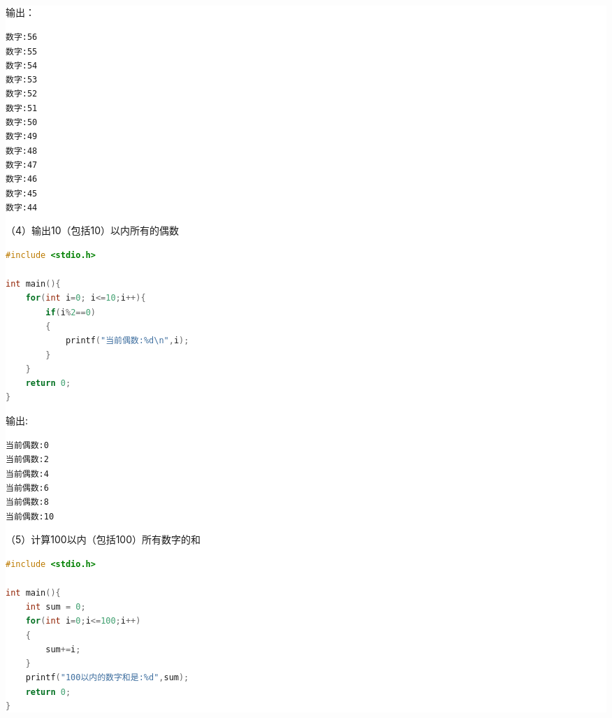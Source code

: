 输出：

```tex
数字:56 
数字:55
数字:54
数字:53
数字:52
数字:51
数字:50
数字:49
数字:48
数字:47 
数字:46
数字:45
数字:44
```



（4）输出10（包括10）以内所有的偶数

```c
#include <stdio.h>

int main(){
    for(int i=0; i<=10;i++){
        if(i%2==0)
        {
            printf("当前偶数:%d\n",i);
        }
    }
    return 0;
}
```

输出:

```tex
当前偶数:0 
当前偶数:2 
当前偶数:4 
当前偶数:6 
当前偶数:8 
当前偶数:10
```



（5）计算100以内（包括100）所有数字的和

```c
#include <stdio.h>

int main(){
    int sum = 0;
    for(int i=0;i<=100;i++)
    {
        sum+=i;
    }
    printf("100以内的数字和是:%d",sum);
    return 0;
}
```
